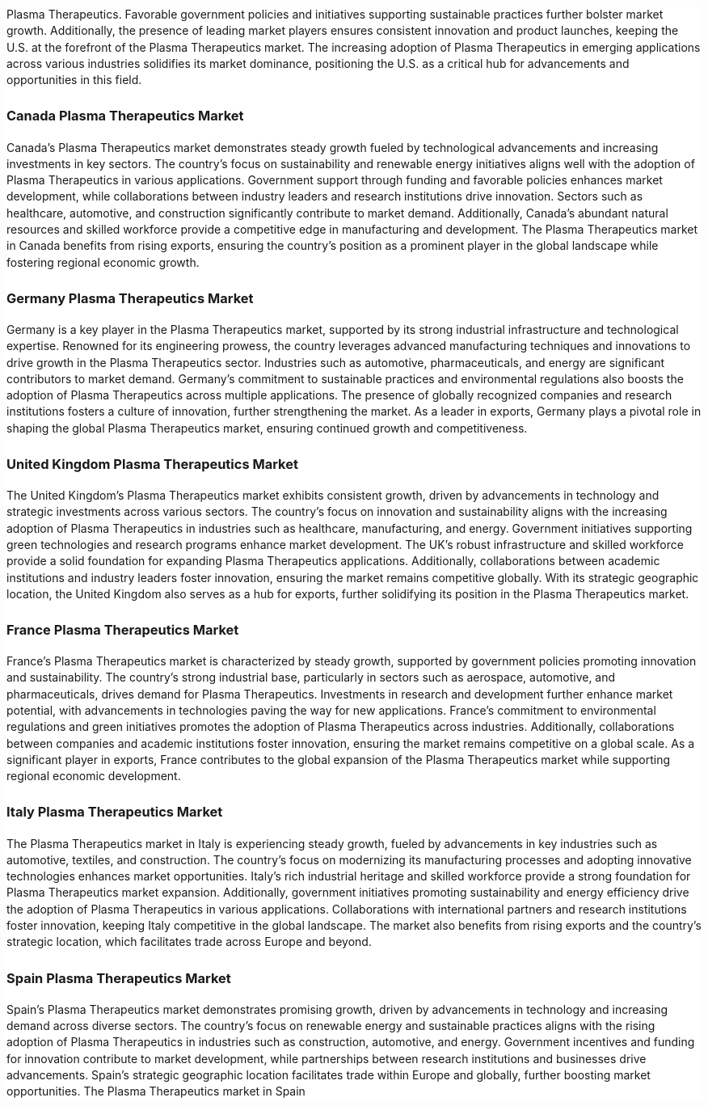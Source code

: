 Plasma Therapeutics. Favorable government policies and initiatives supporting sustainable practices further bolster market growth. Additionally, the presence of leading market players ensures consistent innovation and product launches, keeping the U.S. at the forefront of the Plasma Therapeutics market. The increasing adoption of Plasma Therapeutics in emerging applications across various industries solidifies its market dominance, positioning the U.S. as a critical hub for advancements and opportunities in this field.</p><h3>Canada Plasma Therapeutics Market</h3><p>Canada&rsquo;s Plasma Therapeutics market demonstrates steady growth fueled by technological advancements and increasing investments in key sectors. The country&rsquo;s focus on sustainability and renewable energy initiatives aligns well with the adoption of Plasma Therapeutics in various applications. Government support through funding and favorable policies enhances market development, while collaborations between industry leaders and research institutions drive innovation. Sectors such as healthcare, automotive, and construction significantly contribute to market demand. Additionally, Canada&rsquo;s abundant natural resources and skilled workforce provide a competitive edge in manufacturing and development. The Plasma Therapeutics market in Canada benefits from rising exports, ensuring the country&rsquo;s position as a prominent player in the global landscape while fostering regional economic growth.</p><h3>Germany Plasma Therapeutics Market</h3><p>Germany is a key player in the Plasma Therapeutics market, supported by its strong industrial infrastructure and technological expertise. Renowned for its engineering prowess, the country leverages advanced manufacturing techniques and innovations to drive growth in the Plasma Therapeutics sector. Industries such as automotive, pharmaceuticals, and energy are significant contributors to market demand. Germany&rsquo;s commitment to sustainable practices and environmental regulations also boosts the adoption of Plasma Therapeutics across multiple applications. The presence of globally recognized companies and research institutions fosters a culture of innovation, further strengthening the market. As a leader in exports, Germany plays a pivotal role in shaping the global Plasma Therapeutics market, ensuring continued growth and competitiveness.</p><h3>United Kingdom Plasma Therapeutics Market</h3><p>The United Kingdom&rsquo;s Plasma Therapeutics market exhibits consistent growth, driven by advancements in technology and strategic investments across various sectors. The country&rsquo;s focus on innovation and sustainability aligns with the increasing adoption of Plasma Therapeutics in industries such as healthcare, manufacturing, and energy. Government initiatives supporting green technologies and research programs enhance market development. The UK&rsquo;s robust infrastructure and skilled workforce provide a solid foundation for expanding Plasma Therapeutics applications. Additionally, collaborations between academic institutions and industry leaders foster innovation, ensuring the market remains competitive globally. With its strategic geographic location, the United Kingdom also serves as a hub for exports, further solidifying its position in the Plasma Therapeutics market.</p><h3>France Plasma Therapeutics Market</h3><p>France&rsquo;s Plasma Therapeutics market is characterized by steady growth, supported by government policies promoting innovation and sustainability. The country&rsquo;s strong industrial base, particularly in sectors such as aerospace, automotive, and pharmaceuticals, drives demand for Plasma Therapeutics. Investments in research and development further enhance market potential, with advancements in technologies paving the way for new applications. France&rsquo;s commitment to environmental regulations and green initiatives promotes the adoption of Plasma Therapeutics across industries. Additionally, collaborations between companies and academic institutions foster innovation, ensuring the market remains competitive on a global scale. As a significant player in exports, France contributes to the global expansion of the Plasma Therapeutics market while supporting regional economic development.</p><h3>Italy Plasma Therapeutics Market</h3><p>The Plasma Therapeutics market in Italy is experiencing steady growth, fueled by advancements in key industries such as automotive, textiles, and construction. The country&rsquo;s focus on modernizing its manufacturing processes and adopting innovative technologies enhances market opportunities. Italy&rsquo;s rich industrial heritage and skilled workforce provide a strong foundation for Plasma Therapeutics market expansion. Additionally, government initiatives promoting sustainability and energy efficiency drive the adoption of Plasma Therapeutics in various applications. Collaborations with international partners and research institutions foster innovation, keeping Italy competitive in the global landscape. The market also benefits from rising exports and the country&rsquo;s strategic location, which facilitates trade across Europe and beyond.</p><h3>Spain Plasma Therapeutics Market</h3><p>Spain&rsquo;s Plasma Therapeutics market demonstrates promising growth, driven by advancements in technology and increasing demand across diverse sectors. The country&rsquo;s focus on renewable energy and sustainable practices aligns with the rising adoption of Plasma Therapeutics in industries such as construction, automotive, and energy. Government incentives and funding for innovation contribute to market development, while partnerships between research institutions and businesses drive advancements. Spain&rsquo;s strategic geographic location facilitates trade within Europe and globally, further boosting market opportunities. The Plasma Therapeutics market in Spain